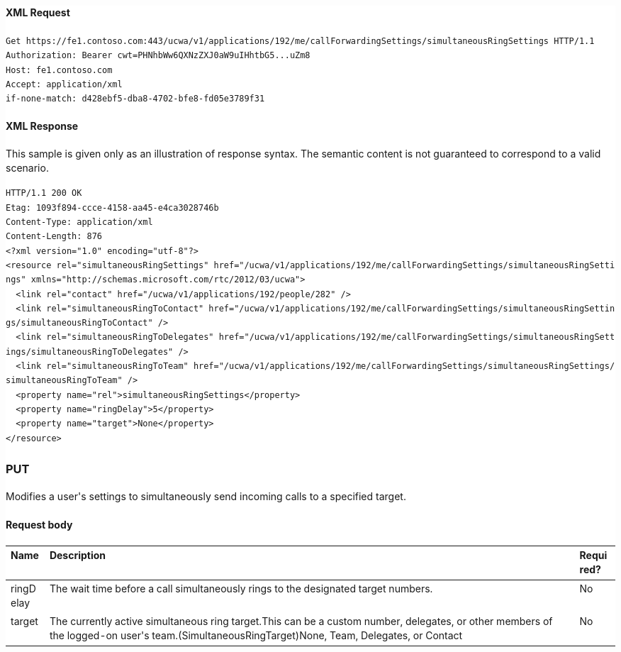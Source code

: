 #### XML Request




```
Get https://fe1.contoso.com:443/ucwa/v1/applications/192/me/callForwardingSettings/simultaneousRingSettings HTTP/1.1
Authorization: Bearer cwt=PHNhbWw6QXNzZXJ0aW9uIHhtbG5...uZm8
Host: fe1.contoso.com
Accept: application/xml
if-none-match: d428ebf5-dba8-4702-bfe8-fd05e3789f31
```


#### XML Response



This sample is given only as an illustration of response syntax. The semantic content is not guaranteed to correspond to a valid scenario.
```
HTTP/1.1 200 OK
Etag: 1093f894-ccce-4158-aa45-e4ca3028746b
Content-Type: application/xml
Content-Length: 876
<?xml version="1.0" encoding="utf-8"?>
<resource rel="simultaneousRingSettings" href="/ucwa/v1/applications/192/me/callForwardingSettings/simultaneousRingSettings" xmlns="http://schemas.microsoft.com/rtc/2012/03/ucwa">
  <link rel="contact" href="/ucwa/v1/applications/192/people/282" />
  <link rel="simultaneousRingToContact" href="/ucwa/v1/applications/192/me/callForwardingSettings/simultaneousRingSettings/simultaneousRingToContact" />
  <link rel="simultaneousRingToDelegates" href="/ucwa/v1/applications/192/me/callForwardingSettings/simultaneousRingSettings/simultaneousRingToDelegates" />
  <link rel="simultaneousRingToTeam" href="/ucwa/v1/applications/192/me/callForwardingSettings/simultaneousRingSettings/simultaneousRingToTeam" />
  <property name="rel">simultaneousRingSettings</property>
  <property name="ringDelay">5</property>
  <property name="target">None</property>
</resource>
```



### PUT




Modifies a user's settings to simultaneously send incoming calls to a specified target.

#### Request body




|**Name**|**Description**|**Required?**|
|:-----|:-----|:-----|
|ringDelay|The wait time before a call simultaneously rings to the designated target numbers.|No|
|target|The currently active simultaneous ring target.This can be a custom number, delegates, or other members of the logged-on user's team.(SimultaneousRingTarget)None, Team, Delegates, or Contact|No|
